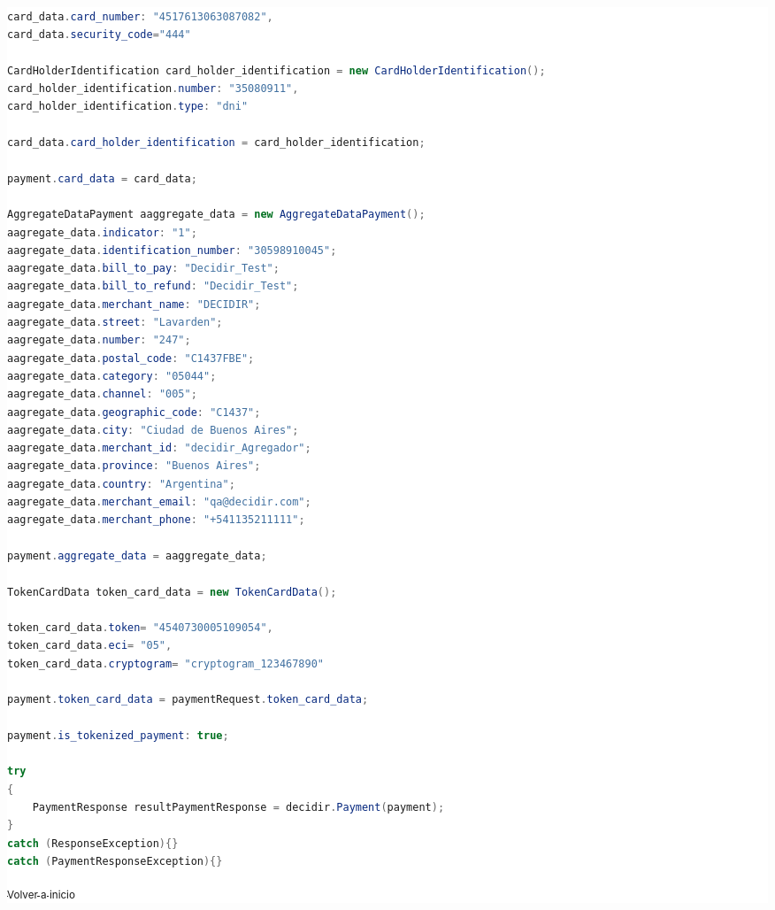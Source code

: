 ```C#
card_data.card_number: "4517613063087082",
card_data.security_code="444"

CardHolderIdentification card_holder_identification = new CardHolderIdentification();
card_holder_identification.number: "35080911",
card_holder_identification.type: "dni"

card_data.card_holder_identification = card_holder_identification;

payment.card_data = card_data;

AggregateDataPayment aaggregate_data = new AggregateDataPayment();
aagregate_data.indicator: "1";
aagregate_data.identification_number: "30598910045";
aagregate_data.bill_to_pay: "Decidir_Test";
aagregate_data.bill_to_refund: "Decidir_Test";
aagregate_data.merchant_name: "DECIDIR";
aagregate_data.street: "Lavarden";
aagregate_data.number: "247";
aagregate_data.postal_code: "C1437FBE";
aagregate_data.category: "05044";
aagregate_data.channel: "005";
aagregate_data.geographic_code: "C1437";
aagregate_data.city: "Ciudad de Buenos Aires";
aagregate_data.merchant_id: "decidir_Agregador";
aagregate_data.province: "Buenos Aires";
aagregate_data.country: "Argentina";
aagregate_data.merchant_email: "qa@decidir.com";
aagregate_data.merchant_phone: "+541135211111";

payment.aggregate_data = aaggregate_data;

TokenCardData token_card_data = new TokenCardData();

token_card_data.token= "4540730005109054",
token_card_data.eci= "05",
token_card_data.cryptogram= "cryptogram_123467890"

payment.token_card_data = paymentRequest.token_card_data;

payment.is_tokenized_payment: true;

try
{
    PaymentResponse resultPaymentResponse = decidir.Payment(payment);
}
catch (ResponseException){}
catch (PaymentResponseException){}
```

[<sub>Volver a inicio</sub>](#inicio)
